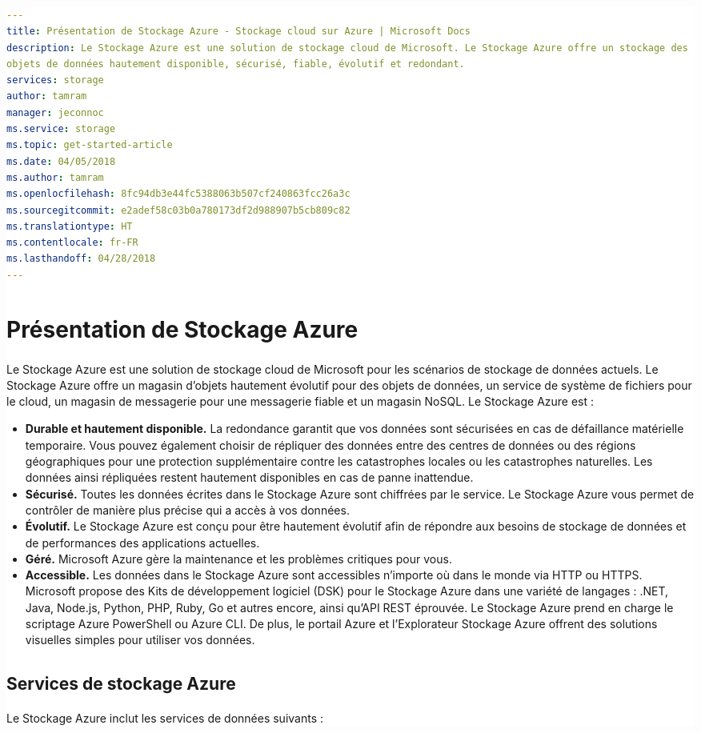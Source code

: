 ```yaml
---
title: Présentation de Stockage Azure - Stockage cloud sur Azure | Microsoft Docs
description: Le Stockage Azure est une solution de stockage cloud de Microsoft. Le Stockage Azure offre un stockage des objets de données hautement disponible, sécurisé, fiable, évolutif et redondant.
services: storage
author: tamram
manager: jeconnoc
ms.service: storage
ms.topic: get-started-article
ms.date: 04/05/2018
ms.author: tamram
ms.openlocfilehash: 8fc94db3e44fc5388063b507cf240863fcc26a3c
ms.sourcegitcommit: e2adef58c03b0a780173df2d988907b5cb809c82
ms.translationtype: HT
ms.contentlocale: fr-FR
ms.lasthandoff: 04/28/2018
---
```

# <a name="introduction-to-azure-storage"></a>Présentation de Stockage Azure

Le Stockage Azure est une solution de stockage cloud de Microsoft pour les scénarios de stockage de données actuels. Le Stockage Azure offre un magasin d’objets hautement évolutif pour des objets de données, un service de système de fichiers pour le cloud, un magasin de messagerie pour une messagerie fiable et un magasin NoSQL. Le Stockage Azure est :

- **Durable et hautement disponible.** La redondance garantit que vos données sont sécurisées en cas de défaillance matérielle temporaire. Vous pouvez également choisir de répliquer des données entre des centres de données ou des régions géographiques pour une protection supplémentaire contre les catastrophes locales ou les catastrophes naturelles. Les données ainsi répliquées restent hautement disponibles en cas de panne inattendue. 
- **Sécurisé.** Toutes les données écrites dans le Stockage Azure sont chiffrées par le service. Le Stockage Azure vous permet de contrôler de manière plus précise qui a accès à vos données.
- **Évolutif.** Le Stockage Azure est conçu pour être hautement évolutif afin de répondre aux besoins de stockage de données et de performances des applications actuelles. 
- **Géré.** Microsoft Azure gère la maintenance et les problèmes critiques pour vous.
- **Accessible.** Les données dans le Stockage Azure sont accessibles n’importe où dans le monde via HTTP ou HTTPS. Microsoft propose des Kits de développement logiciel (DSK) pour le Stockage Azure dans une variété de langages : .NET, Java, Node.js, Python, PHP, Ruby, Go et autres encore, ainsi qu’API REST éprouvée. Le Stockage Azure prend en charge le scriptage Azure PowerShell ou Azure CLI. De plus, le portail Azure et l’Explorateur Stockage Azure offrent des solutions visuelles simples pour utiliser vos données.  

## <a name="azure-storage-services"></a>Services de stockage Azure

Le Stockage Azure inclut les services de données suivants : 
